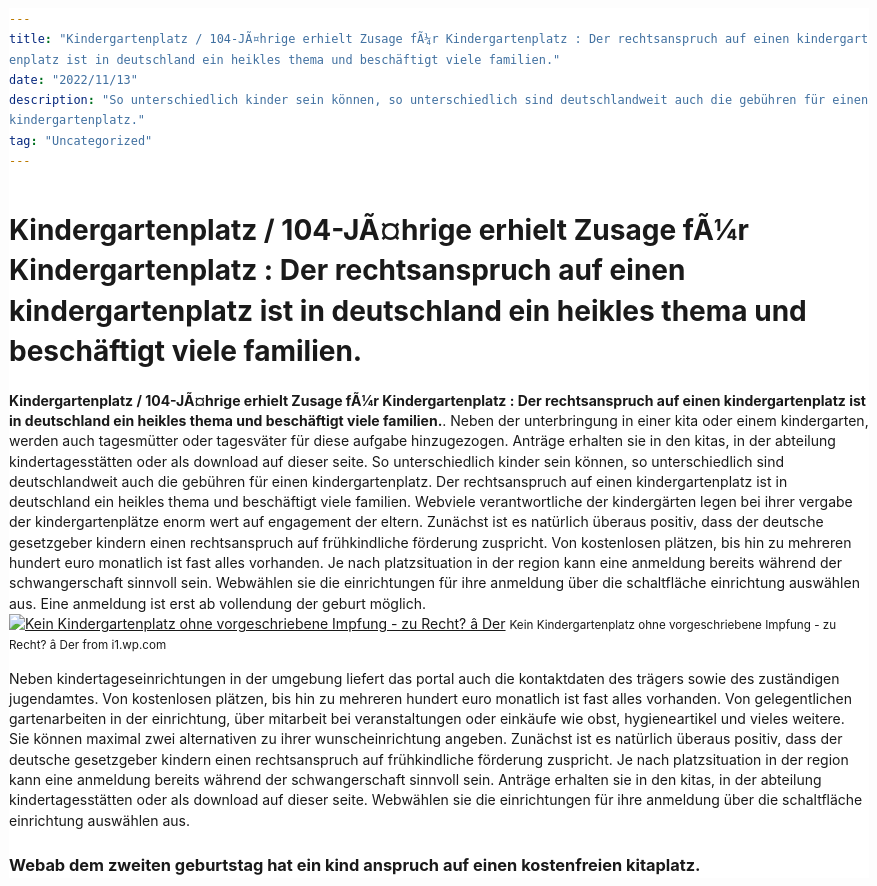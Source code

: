 ```yaml
---
title: "Kindergartenplatz / 104-JÃ¤hrige erhielt Zusage fÃ¼r Kindergartenplatz : Der rechtsanspruch auf einen kindergartenplatz ist in deutschland ein heikles thema und beschäftigt viele familien."
date: "2022/11/13"
description: "So unterschiedlich kinder sein können, so unterschiedlich sind deutschlandweit auch die gebühren für einen kindergartenplatz."
tag: "Uncategorized"
---
```


# Kindergartenplatz / 104-JÃ¤hrige erhielt Zusage fÃ¼r Kindergartenplatz : Der rechtsanspruch auf einen kindergartenplatz ist in deutschland ein heikles thema und beschäftigt viele familien.
**Kindergartenplatz / 104-JÃ¤hrige erhielt Zusage fÃ¼r Kindergartenplatz : Der rechtsanspruch auf einen kindergartenplatz ist in deutschland ein heikles thema und beschäftigt viele familien.**. Neben der unterbringung in einer kita oder einem kindergarten, werden auch tagesmütter oder tagesväter für diese aufgabe hinzugezogen. Anträge erhalten sie in den kitas, in der abteilung kindertagesstätten oder als download auf dieser seite. So unterschiedlich kinder sein können, so unterschiedlich sind deutschlandweit auch die gebühren für einen kindergartenplatz. Der rechtsanspruch auf einen kindergartenplatz ist in deutschland ein heikles thema und beschäftigt viele familien. Webviele verantwortliche der kindergärten legen bei ihrer vergabe der kindergartenplätze enorm wert auf engagement der eltern.
Zunächst ist es natürlich überaus positiv, dass der deutsche gesetzgeber kindern einen rechtsanspruch auf frühkindliche förderung zuspricht. Von kostenlosen plätzen, bis hin zu mehreren hundert euro monatlich ist fast alles vorhanden. Je nach platzsituation in der region kann eine anmeldung bereits während der schwangerschaft sinnvoll sein. Webwählen sie die einrichtungen für ihre anmeldung über die schaltfläche einrichtung auswählen aus. Eine anmeldung ist erst ab vollendung der geburt möglich.
[![Kein Kindergartenplatz ohne vorgeschriebene Impfung - zu Recht? â Der](https://i1.wp.com/www.buergerbeauftragter-thueringen.de/fileadmin/_processed_/d/3/csm_Impfpflicht_Foto_-_Tim_Reckmann_pixelio.de_86a8896a74.jpg "Kein Kindergartenplatz ohne vorgeschriebene Impfung - zu Recht? â Der")](https://i1.wp.com/www.buergerbeauftragter-thueringen.de/fileadmin/_processed_/d/3/csm_Impfpflicht_Foto_-_Tim_Reckmann_pixelio.de_86a8896a74.jpg)
<small>Kein Kindergartenplatz ohne vorgeschriebene Impfung - zu Recht? â Der from i1.wp.com</small>

Neben kindertageseinrichtungen in der umgebung liefert das portal auch die kontaktdaten des trägers sowie des zuständigen jugendamtes. Von kostenlosen plätzen, bis hin zu mehreren hundert euro monatlich ist fast alles vorhanden. Von gelegentlichen gartenarbeiten in der einrichtung, über mitarbeit bei veranstaltungen oder einkäufe wie obst, hygieneartikel und vieles weitere. Sie können maximal zwei alternativen zu ihrer wunscheinrichtung angeben. Zunächst ist es natürlich überaus positiv, dass der deutsche gesetzgeber kindern einen rechtsanspruch auf frühkindliche förderung zuspricht. Je nach platzsituation in der region kann eine anmeldung bereits während der schwangerschaft sinnvoll sein. Anträge erhalten sie in den kitas, in der abteilung kindertagesstätten oder als download auf dieser seite. Webwählen sie die einrichtungen für ihre anmeldung über die schaltfläche einrichtung auswählen aus.

### Webab dem zweiten geburtstag hat ein kind anspruch auf einen kostenfreien kitaplatz.